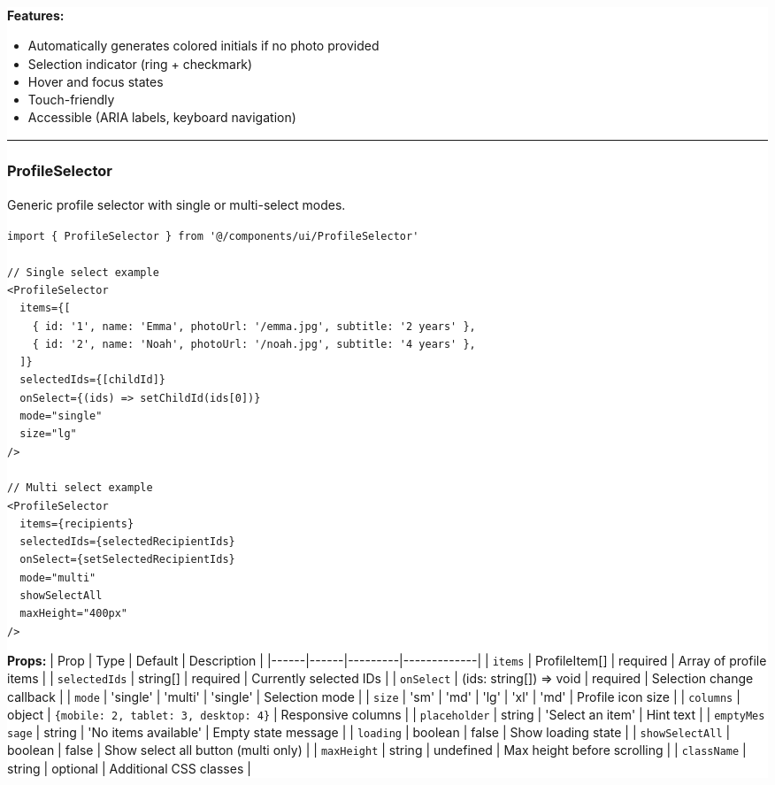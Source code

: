 **Features:**
- Automatically generates colored initials if no photo provided
- Selection indicator (ring + checkmark)
- Hover and focus states
- Touch-friendly
- Accessible (ARIA labels, keyboard navigation)

---

### ProfileSelector

Generic profile selector with single or multi-select modes.

```tsx
import { ProfileSelector } from '@/components/ui/ProfileSelector'

// Single select example
<ProfileSelector
  items={[
    { id: '1', name: 'Emma', photoUrl: '/emma.jpg', subtitle: '2 years' },
    { id: '2', name: 'Noah', photoUrl: '/noah.jpg', subtitle: '4 years' },
  ]}
  selectedIds={[childId]}
  onSelect={(ids) => setChildId(ids[0])}
  mode="single"
  size="lg"
/>

// Multi select example
<ProfileSelector
  items={recipients}
  selectedIds={selectedRecipientIds}
  onSelect={setSelectedRecipientIds}
  mode="multi"
  showSelectAll
  maxHeight="400px"
/>
```

**Props:**
| Prop | Type | Default | Description |
|------|------|---------|-------------|
| `items` | ProfileItem[] | required | Array of profile items |
| `selectedIds` | string[] | required | Currently selected IDs |
| `onSelect` | (ids: string[]) => void | required | Selection change callback |
| `mode` | 'single' \| 'multi' | 'single' | Selection mode |
| `size` | 'sm' \| 'md' \| 'lg' \| 'xl' | 'md' | Profile icon size |
| `columns` | object | `{mobile: 2, tablet: 3, desktop: 4}` | Responsive columns |
| `placeholder` | string | 'Select an item' | Hint text |
| `emptyMessage` | string | 'No items available' | Empty state message |
| `loading` | boolean | false | Show loading state |
| `showSelectAll` | boolean | false | Show select all button (multi only) |
| `maxHeight` | string | undefined | Max height before scrolling |
| `className` | string | optional | Additional CSS classes |
